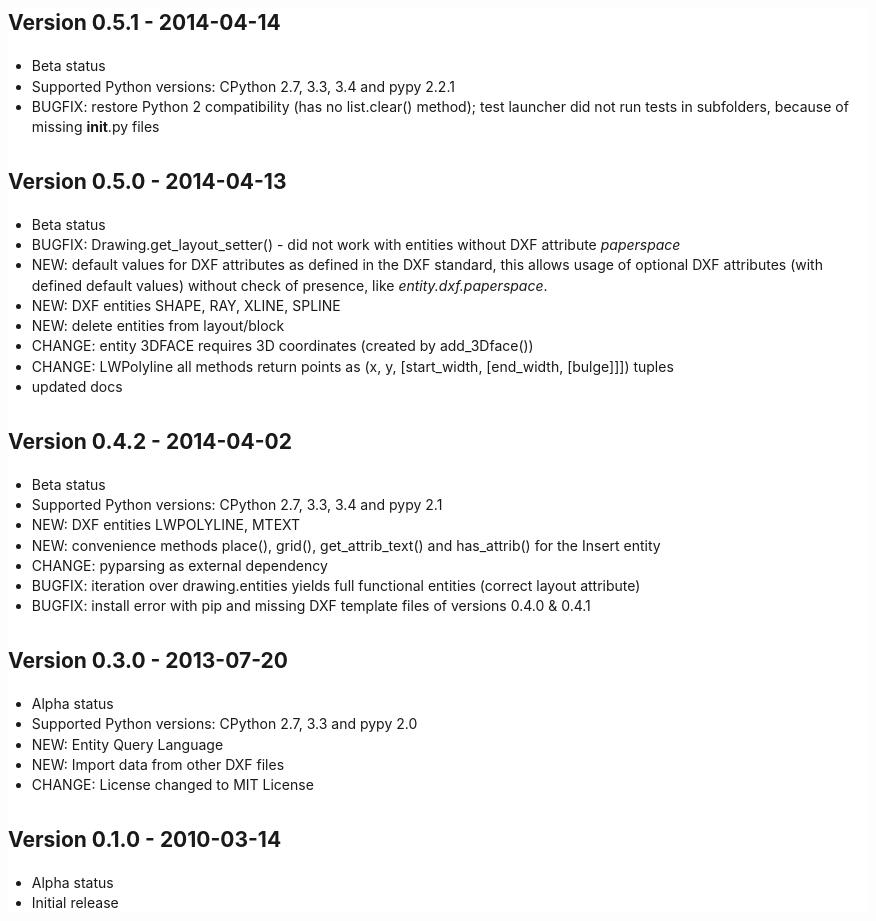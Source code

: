Version 0.5.1 - 2014-04-14
--------------------------

* Beta status
* Supported Python versions: CPython 2.7, 3.3, 3.4 and pypy 2.2.1
* BUGFIX: restore Python 2 compatibility (has no list.clear() method); test launcher did not run tests in subfolders,
  because of missing __init__.py files

Version 0.5.0 - 2014-04-13
--------------------------

* Beta status
* BUGFIX: Drawing.get_layout_setter() - did not work with entities without DXF attribute *paperspace*
* NEW: default values for DXF attributes as defined in the DXF standard, this allows usage of optional DXF attributes
  (with defined default values) without check of presence, like *entity.dxf.paperspace*.
* NEW: DXF entities SHAPE, RAY, XLINE, SPLINE
* NEW: delete entities from layout/block
* CHANGE: entity 3DFACE requires 3D coordinates (created by add_3Dface())
* CHANGE: LWPolyline all methods return points as (x, y, [start_width, [end_width, [bulge]]]) tuples
* updated docs

Version 0.4.2 - 2014-04-02
--------------------------

* Beta status
* Supported Python versions: CPython 2.7, 3.3, 3.4 and pypy 2.1
* NEW: DXF entities LWPOLYLINE, MTEXT
* NEW: convenience methods place(), grid(), get_attrib_text() and has_attrib() for the Insert entity
* CHANGE: pyparsing as external dependency
* BUGFIX: iteration over drawing.entities yields full functional entities (correct layout attribute)
* BUGFIX: install error with pip and missing DXF template files of versions 0.4.0 & 0.4.1

Version 0.3.0 - 2013-07-20
--------------------------

* Alpha status
* Supported Python versions: CPython 2.7, 3.3 and pypy 2.0
* NEW: Entity Query Language
* NEW: Import data from other DXF files
* CHANGE: License changed to MIT License

Version 0.1.0 - 2010-03-14
--------------------------

* Alpha status
* Initial release
